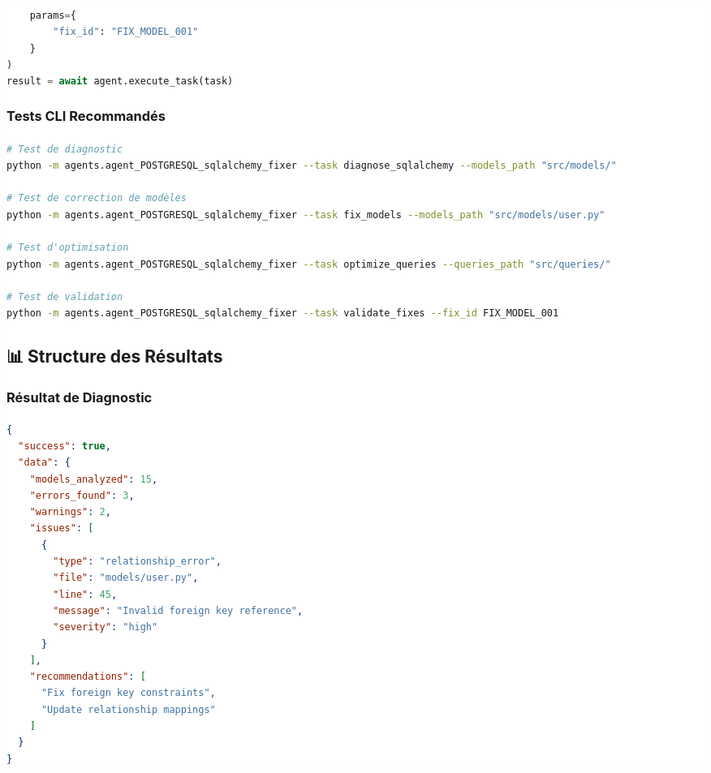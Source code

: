 ```python
    params={
        "fix_id": "FIX_MODEL_001"
    }
)
result = await agent.execute_task(task)
```

### Tests CLI Recommandés

```bash
# Test de diagnostic
python -m agents.agent_POSTGRESQL_sqlalchemy_fixer --task diagnose_sqlalchemy --models_path "src/models/"

# Test de correction de modèles
python -m agents.agent_POSTGRESQL_sqlalchemy_fixer --task fix_models --models_path "src/models/user.py"

# Test d'optimisation
python -m agents.agent_POSTGRESQL_sqlalchemy_fixer --task optimize_queries --queries_path "src/queries/"

# Test de validation
python -m agents.agent_POSTGRESQL_sqlalchemy_fixer --task validate_fixes --fix_id FIX_MODEL_001
```

## 📊 Structure des Résultats

### Résultat de Diagnostic
```json
{
  "success": true,
  "data": {
    "models_analyzed": 15,
    "errors_found": 3,
    "warnings": 2,
    "issues": [
      {
        "type": "relationship_error",
        "file": "models/user.py",
        "line": 45,
        "message": "Invalid foreign key reference",
        "severity": "high"
      }
    ],
    "recommendations": [
      "Fix foreign key constraints",
      "Update relationship mappings"
    ]
  }
}
```
